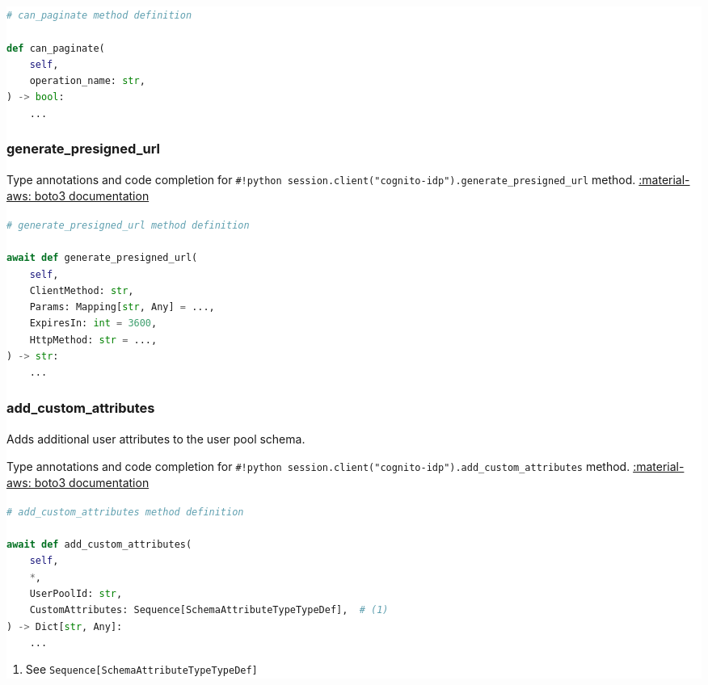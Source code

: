 ```python
# can_paginate method definition

def can_paginate(
    self,
    operation_name: str,
) -> bool:
    ...
```


### generate\_presigned\_url



Type annotations and code completion for `#!python session.client("cognito-idp").generate_presigned_url` method.
[:material-aws: boto3 documentation](https://boto3.amazonaws.com/v1/documentation/api/latest/reference/services/cognito-idp.html#CognitoIdentityProvider.Client)

```python
# generate_presigned_url method definition

await def generate_presigned_url(
    self,
    ClientMethod: str,
    Params: Mapping[str, Any] = ...,
    ExpiresIn: int = 3600,
    HttpMethod: str = ...,
) -> str:
    ...
```


### add\_custom\_attributes

Adds additional user attributes to the user pool schema.

Type annotations and code completion for `#!python session.client("cognito-idp").add_custom_attributes` method.
[:material-aws: boto3 documentation](https://boto3.amazonaws.com/v1/documentation/api/latest/reference/services/cognito-idp.html#CognitoIdentityProvider.Client)

```python
# add_custom_attributes method definition

await def add_custom_attributes(
    self,
    *,
    UserPoolId: str,
    CustomAttributes: Sequence[SchemaAttributeTypeTypeDef],  # (1)
) -> Dict[str, Any]:
    ...
```

1. See `Sequence[SchemaAttributeTypeTypeDef]`
